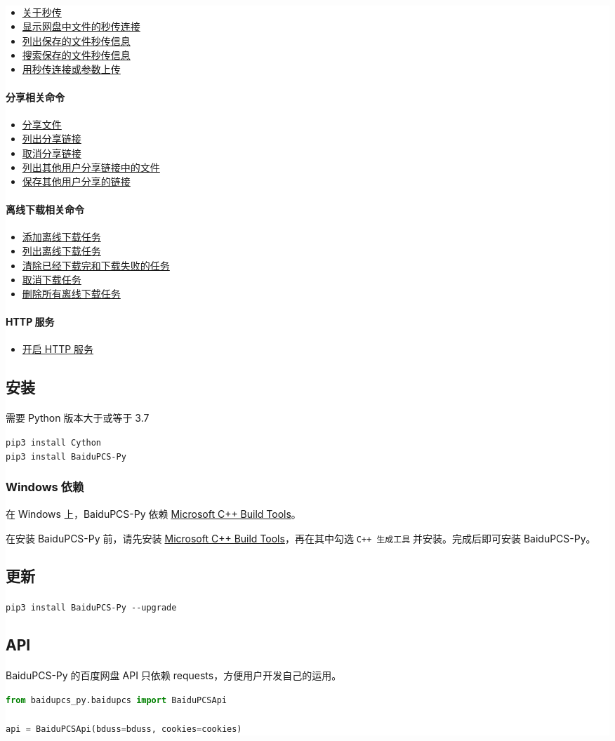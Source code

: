 - [关于秒传](#关于秒传)
- [显示网盘中文件的秒传连接](#显示网盘中文件的秒传连接)
- [列出保存的文件秒传信息](#列出保存的文件秒传信息)
- [搜索保存的文件秒传信息](#搜索保存的文件秒传信息)
- [用秒传连接或参数上传](#用秒传连接或参数上传)

#### 分享相关命令

- [分享文件](#分享文件)
- [列出分享链接](#列出分享链接)
- [取消分享链接](#取消分享链接)
- [列出其他用户分享链接中的文件](#列出其他用户分享链接中的文件)
- [保存其他用户分享的链接](#保存其他用户分享的链接)

#### 离线下载相关命令

- [添加离线下载任务](#添加离线下载任务)
- [列出离线下载任务](#列出离线下载任务)
- [清除已经下载完和下载失败的任务](#清除已经下载完和下载失败的任务)
- [取消下载任务](#取消下载任务)
- [删除所有离线下载任务](#删除所有离线下载任务)

#### HTTP 服务

- [开启 HTTP 服务](#开启-HTTP-服务)

## 安装

需要 Python 版本大于或等于 3.7

```
pip3 install Cython
pip3 install BaiduPCS-Py
```

### Windows 依赖

在 Windows 上，BaiduPCS-Py 依赖 [Microsoft C++ Build Tools](https://visualstudio.microsoft.com/visual-cpp-build-tools/)。

在安装 BaiduPCS-Py 前，请先安装 [Microsoft C++ Build Tools](https://visualstudio.microsoft.com/visual-cpp-build-tools/)，再在其中勾选 `C++ 生成工具` 并安装。完成后即可安装 BaiduPCS-Py。

## 更新

```
pip3 install BaiduPCS-Py --upgrade
```

## API

BaiduPCS-Py 的百度网盘 API 只依赖 requests，方便用户开发自己的运用。

```python
from baidupcs_py.baidupcs import BaiduPCSApi

api = BaiduPCSApi(bduss=bduss, cookies=cookies)
```
